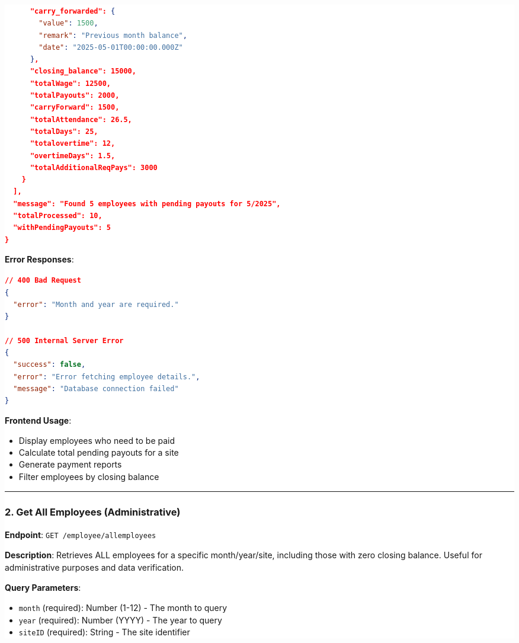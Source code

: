```json
      "carry_forwarded": {
        "value": 1500,
        "remark": "Previous month balance",
        "date": "2025-05-01T00:00:00.000Z"
      },
      "closing_balance": 15000,
      "totalWage": 12500,
      "totalPayouts": 2000,
      "carryForward": 1500,
      "totalAttendance": 26.5,
      "totalDays": 25,
      "totalovertime": 12,
      "overtimeDays": 1.5,
      "totalAdditionalReqPays": 3000
    }
  ],
  "message": "Found 5 employees with pending payouts for 5/2025",
  "totalProcessed": 10,
  "withPendingPayouts": 5
}
```

**Error Responses**:
```json
// 400 Bad Request
{
  "error": "Month and year are required."
}

// 500 Internal Server Error
{
  "success": false,
  "error": "Error fetching employee details.",
  "message": "Database connection failed"
}
```

**Frontend Usage**:
- Display employees who need to be paid
- Calculate total pending payouts for a site
- Generate payment reports
- Filter employees by closing balance

---

### 2. Get All Employees (Administrative)

**Endpoint**: `GET /employee/allemployees`

**Description**: Retrieves ALL employees for a specific month/year/site, including those with zero closing balance. Useful for administrative purposes and data verification.

**Query Parameters**:
- `month` (required): Number (1-12) - The month to query
- `year` (required): Number (YYYY) - The year to query
- `siteID` (required): String - The site identifier
